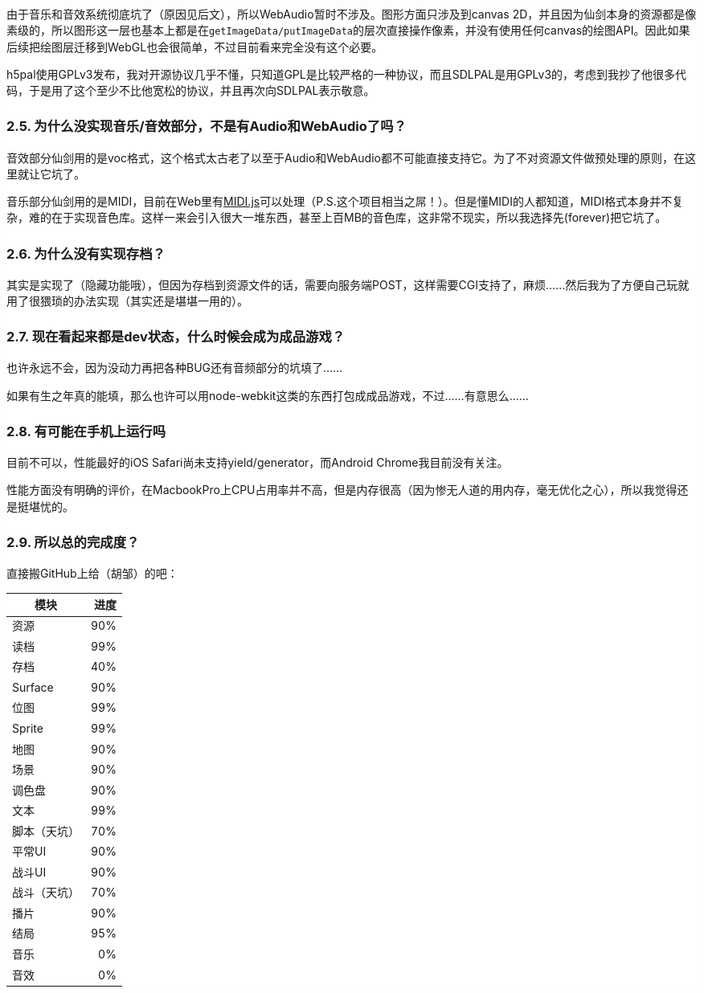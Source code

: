 由于音乐和音效系统彻底坑了（原因见后文），所以WebAudio暂时不涉及。图形方面只涉及到canvas 2D，并且因为仙剑本身的资源都是像素级的，所以图形这一层也基本上都是在`getImageData/putImageData`的层次直接操作像素，并没有使用任何canvas的绘图API。因此如果后续把绘图层迁移到WebGL也会很简单，不过目前看来完全没有这个必要。

h5pal使用GPLv3发布，我对开源协议几乎不懂，只知道GPL是比较严格的一种协议，而且SDLPAL是用GPLv3的，考虑到我抄了他很多代码，于是用了这个至少不比他宽松的协议，并且再次向SDLPAL表示敬意。

### 2.5. 为什么没实现音乐/音效部分，不是有Audio和WebAudio了吗？

音效部分仙剑用的是voc格式，这个格式太古老了以至于Audio和WebAudio都不可能直接支持它。为了不对资源文件做预处理的原则，在这里就让它坑了。

音乐部分仙剑用的是MIDI，目前在Web里有[MIDI.js](https://github.com/mudcube/MIDI.js)可以处理（P.S.这个项目相当之屌！）。但是懂MIDI的人都知道，MIDI格式本身并不复杂，难的在于实现音色库。这样一来会引入很大一堆东西，甚至上百MB的音色库，这非常不现实，所以我选择先(forever)把它坑了。

### 2.6. 为什么没有实现存档？

其实是实现了（隐藏功能哦），但因为存档到资源文件的话，需要向服务端POST，这样需要CGI支持了，麻烦……然后我为了方便自己玩就用了很猥琐的办法实现（其实还是堪堪一用的）。

### 2.7. 现在看起来都是dev状态，什么时候会成为成品游戏？

也许永远不会，因为没动力再把各种BUG还有音频部分的坑填了……

如果有生之年真的能填，那么也许可以用node-webkit这类的东西打包成成品游戏，不过……有意思么……

### 2.8. 有可能在手机上运行吗

目前不可以，性能最好的iOS Safari尚未支持yield/generator，而Android Chrome我目前没有关注。

性能方面没有明确的评价，在MacbookPro上CPU占用率并不高，但是内存很高（因为惨无人道的用内存，毫无优化之心），所以我觉得还是挺堪忧的。

### 2.9. 所以总的完成度？

直接搬GitHub上给（胡邹）的吧：

| 模块 | 进度 |
| --- | ---:|
| 资源 | 90% |
| 读档 | 99% |
| 存档 | 40% |
| Surface | 90% |
| 位图 | 99% |
| Sprite | 99% |
| 地图 | 90% |
| 场景 | 90% |
| 调色盘 | 90% |
| 文本 | 99% |
| 脚本（天坑） | 70% |
| 平常UI | 90% |
| 战斗UI | 90% |
| 战斗（天坑） | 70% |
| 播片 | 90% |
| 结局 | 95% |
| 音乐 | 0% |
| 音效 | 0% |
